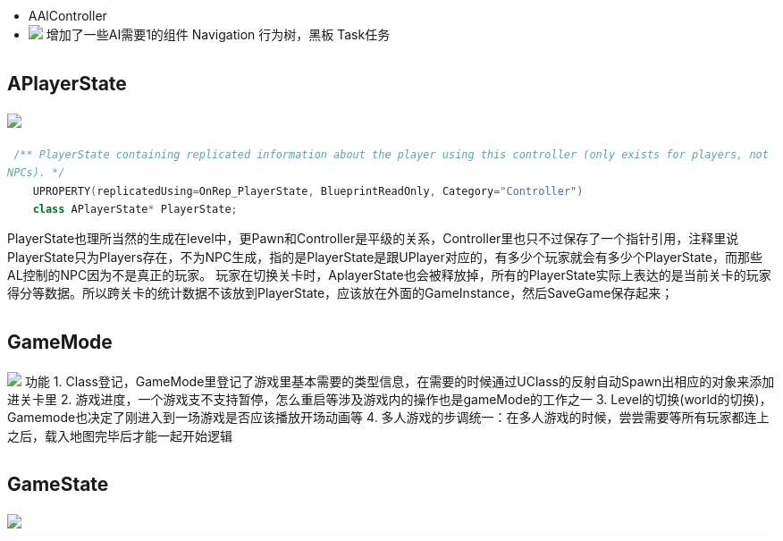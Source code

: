 * AAlController
* ![](https://pic3.zhimg.com/80/v2-a0c2148ff8331da1b70ab4157e19f1c2_720w.png)
  增加了一些AI需要1的组件
  Navigation
  行为树，黑板
  Task任务
## APlayerState
![](https://pic1.zhimg.com/80/v2-ba203b15c1e9356d5aa7fe6bf2fd556c_720w.jpg)
~~~c++
 /** PlayerState containing replicated information about the player using this controller (only exists for players, not NPCs). */
    UPROPERTY(replicatedUsing=OnRep_PlayerState, BlueprintReadOnly, Category="Controller")
    class APlayerState* PlayerState;
~~~
PlayerState也理所当然的生成在level中，更Pawn和Controller是平级的关系，Controller里也只不过保存了一个指针引用，注释里说PlayerState只为Players存在，不为NPC生成，指的是PlayerState是跟UPlayer对应的，有多少个玩家就会有多少个PlayerState，而那些AL控制的NPC因为不是真正的玩家。
玩家在切换关卡时，AplayerState也会被释放掉，所有的PlayerState实际上表达的是当前关卡的玩家得分等数据。所以跨关卡的统计数据不该放到PlayerState，应该放在外面的GameInstance，然后SaveGame保存起来；

## GameMode
![](https://pic2.zhimg.com/80/v2-df7c0a12f2b806dbb60e84a95ae9758d_720w.png)
功能
    1. Class登记，GameMode里登记了游戏里基本需要的类型信息，在需要的时候通过UClass的反射自动Spawn出相应的对象来添加进关卡里
    2. 游戏进度，一个游戏支不支持暂停，怎么重启等涉及游戏内的操作也是gameMode的工作之一
    3. Level的切换(world的切换)，Gamemode也决定了刚进入到一场游戏是否应该播放开场动画等
    4. 多人游戏的步调统一：在多人游戏的时候，尝尝需要等所有玩家都连上之后，载入地图完毕后才能一起开始逻辑
## GameState
![](https://pic2.zhimg.com/80/v2-336fd667fb674bf176fa198741eec129_720w.png)
